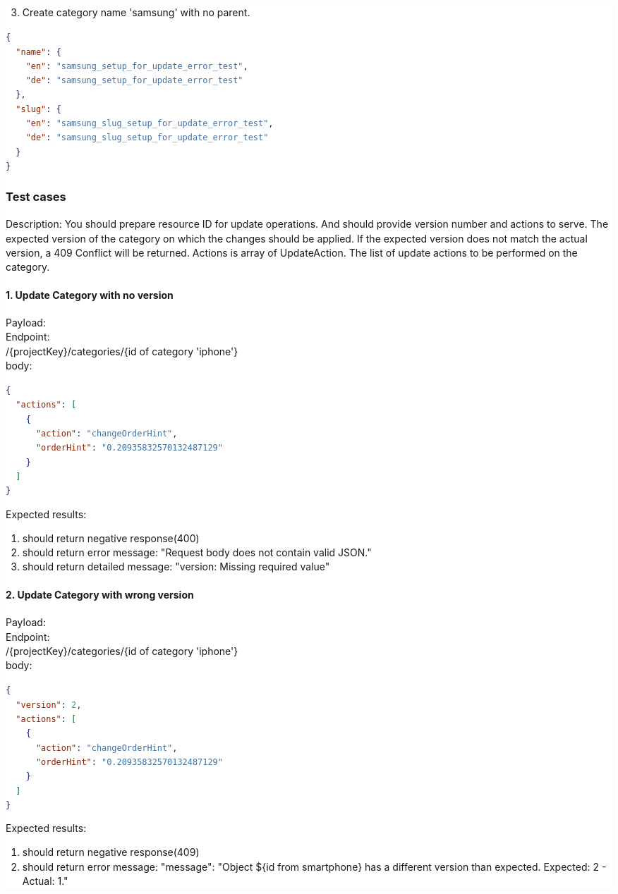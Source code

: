 3. Create category name 'samsung' with no parent.  

```json  
{
  "name": {
    "en": "samsung_setup_for_update_error_test",
    "de": "samsung_setup_for_update_error_test"
  }, 
  "slug": {
    "en": "samsung_slug_setup_for_update_error_test", 
    "de": "samsung_slug_setup_for_update_error_test"
  }
}
```

### Test cases  

Description: You should prepare resource ID for update operations. And should provide version number and actions to serve.
The expected version of the category on which the changes should be applied. If the expected version does not match the actual version, a 409 Conflict will be returned.
Actions is array of UpdateAction. The list of update actions to be performed on the category.

#### 1. Update Category with no version  

Payload:  
Endpoint:  
/{projectKey}/categories/{id of category 'iphone'}   
body:  

```json  
{
  "actions": [
    {
      "action": "changeOrderHint",
      "orderHint": "0.20935832570132487129"
    }
  ]
}
```  
Expected results:
1. should return negative response(400)
2. should return error message: "Request body does not contain valid JSON."
3. should return detailed message: "version: Missing required value"

#### 2. Update Category with wrong version  

Payload:   
Endpoint:   
/{projectKey}/categories/{id of category 'iphone'}    
body:   

```json  
{
  "version": 2,
  "actions": [
    {
      "action": "changeOrderHint",  
      "orderHint": "0.20935832570132487129"  
    }
  ]
}
```
Expected results:
1. should return negative response(409)
2. should return error message: "message": "Object ${id from smartphone} has a different version than expected. Expected: 2 - Actual: 1."
